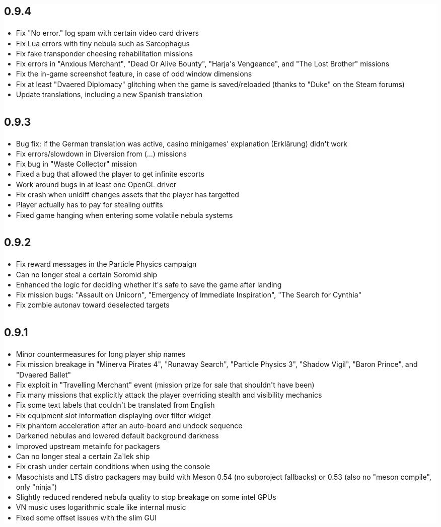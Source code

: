 
## 0.9.4

 - Fix "No error." log spam with certain video card drivers
 - Fix Lua errors with tiny nebula such as Sarcophagus
 - Fix fake transponder cheesing rehabilitation missions
 - Fix errors in "Anxious Merchant", "Dead Or Alive Bounty", "Harja's Vengeance", and "The Lost Brother" missions
 - Fix the in-game screenshot feature, in case of odd window dimensions
 - Fix at least "Dvaered Diplomacy" glitching when the game is saved/reloaded (thanks to "Duke" on the Steam forums)
 - Update translations, including a new Spanish translation


## 0.9.3

 - Bug fix: if the German translation was active, casino minigames' explanation (Erklärung) didn't work
 - Fix errors/slowdown in Diversion from (...) missions
 - Fix bug in "Waste Collector" mission
 - Fixed a bug that allowed the player to get infinite escorts
 - Work around bugs in at least one OpenGL driver
 - Fix crash when unidiff changes assets that the player has targetted
 - Player actually has to pay for stealing outfits
 - Fixed game hanging when entering some volatile nebula systems


## 0.9.2

 - Fix reward messages in the Particle Physics campaign
 - Can no longer steal a certain Soromid ship
 - Enhanced the logic for deciding whether it's safe to save the game after landing
 - Fix mission bugs: "Assault on Unicorn", "Emergency of Immediate Inspiration", "The Search for Cynthia"
 - Fix zombie autonav toward deselected targets


## 0.9.1

 - Minor countermeasures for long player ship names
 - Fix mission breakage in "Minerva Pirates 4", "Runaway Search", "Particle Physics 3", "Shadow Vigil", "Baron Prince", and "Dvaered Ballet"
 - Fix exploit in "Travelling Merchant" event (mission prize for sale that shouldn't have been)
 - Fix many missions that explicitly attack the player overriding stealth and visibility mechanics
 - Fix some text labels that couldn't be translated from English
 - Fix equipment slot information displaying over filter widget
 - Fix phantom acceleration after an auto-board and undock sequence
 - Darkened nebulas and lowered default background darkness
 - Improved upstream metainfo for packagers
 - Can no longer steal a certain Za'lek ship
 - Fix crash under certain conditions when using the console
 - Masochists and LTS distro packagers may build with Meson 0.54 (no subproject fallbacks) or 0.53 (also no "meson compile", only "ninja")
 - Slightly reduced rendered nebula quality to stop breakage on some intel GPUs
 - VN music uses logarithmic scale like internal music
 - Fixed some offset issues with the slim GUI
